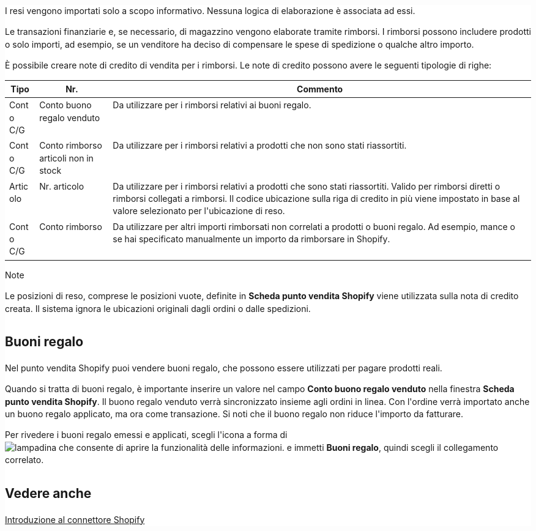 I resi vengono importati solo a scopo informativo. Nessuna logica di elaborazione è associata ad essi.

Le transazioni finanziarie e, se necessario, di magazzino vengono elaborate tramite rimborsi. I rimborsi possono includere prodotti o solo importi, ad esempio, se un venditore ha deciso di compensare le spese di spedizione o qualche altro importo.

È possibile creare note di credito di vendita per i rimborsi. Le note di credito possono avere le seguenti tipologie di righe:

|Tipo|Nr.|Commento|
|-|-|-|
|Conto C/G|Conto buono regalo venduto| Da utilizzare per i rimborsi relativi ai buoni regalo.|
|Conto C/G|Conto rimborso articoli non in stock | Da utilizzare per i rimborsi relativi a prodotti che non sono stati riassortiti. |
|Articolo |Nr. articolo| Da utilizzare per i rimborsi relativi a prodotti che sono stati riassortiti. Valido per rimborsi diretti o rimborsi collegati a rimborsi. Il codice ubicazione sulla riga di credito in più viene impostato in base al valore selezionato per l'ubicazione di reso.|
|Conto C/G| Conto rimborso | Da utilizzare per altri importi rimborsati non correlati a prodotti o buoni regalo. Ad esempio, mance o se hai specificato manualmente un importo da rimborsare in Shopify. |

> [!Note]
> Le posizioni di reso, comprese le posizioni vuote, definite in **Scheda punto vendita Shopify** viene utilizzata sulla nota di credito creata. Il sistema ignora le ubicazioni originali dagli ordini o dalle spedizioni.

## Buoni regalo

Nel punto vendita Shopify puoi vendere buoni regalo, che possono essere utilizzati per pagare prodotti reali.

Quando si tratta di buoni regalo, è importante inserire un valore nel campo **Conto buono regalo venduto** nella finestra **Scheda punto vendita Shopify**. Il buono regalo venduto verrà sincronizzato insieme agli ordini in linea. Con l'ordine verrà importato anche un buono regalo applicato, ma ora come transazione. Si noti che il buono regalo non riduce l'importo da fatturare.

Per rivedere i buoni regalo emessi e applicati, scegli l'icona a forma di ![lampadina che consente di aprire la funzionalità delle informazioni.](../media/ui-search/search_small.png "Informazioni sull'operazione che si desidera eseguire") e immetti **Buoni regalo**, quindi scegli il collegamento correlato.

## Vedere anche

[Introduzione al connettore Shopify](get-started.md)  
